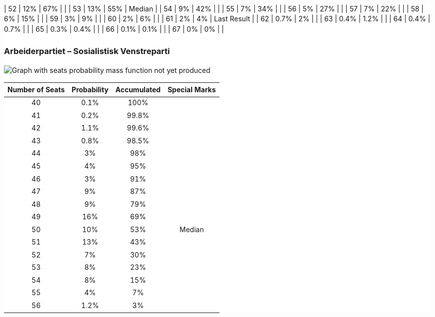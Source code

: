 | 52 | 12% | 67% |  |
| 53 | 13% | 55% | Median |
| 54 | 9% | 42% |  |
| 55 | 7% | 34% |  |
| 56 | 5% | 27% |  |
| 57 | 7% | 22% |  |
| 58 | 6% | 15% |  |
| 59 | 3% | 9% |  |
| 60 | 2% | 6% |  |
| 61 | 2% | 4% | Last Result |
| 62 | 0.7% | 2% |  |
| 63 | 0.4% | 1.2% |  |
| 64 | 0.4% | 0.7% |  |
| 65 | 0.3% | 0.4% |  |
| 66 | 0.1% | 0.1% |  |
| 67 | 0% | 0% |  |

### Arbeiderpartiet – Sosialistisk Venstreparti

![Graph with seats probability mass function not yet produced](2021-01-13-OpinionPerduco-coalitions-seats-pmf-ap–sv.png "Seats Probability Mass Function")

| Number of Seats | Probability | Accumulated | Special Marks |
|:---------------:|:-----------:|:-----------:|:-------------:|
| 40 | 0.1% | 100% |  |
| 41 | 0.2% | 99.8% |  |
| 42 | 1.1% | 99.6% |  |
| 43 | 0.8% | 98.5% |  |
| 44 | 3% | 98% |  |
| 45 | 4% | 95% |  |
| 46 | 3% | 91% |  |
| 47 | 9% | 87% |  |
| 48 | 9% | 79% |  |
| 49 | 16% | 69% |  |
| 50 | 10% | 53% | Median |
| 51 | 13% | 43% |  |
| 52 | 7% | 30% |  |
| 53 | 8% | 23% |  |
| 54 | 8% | 15% |  |
| 55 | 4% | 7% |  |
| 56 | 1.2% | 3% |  |